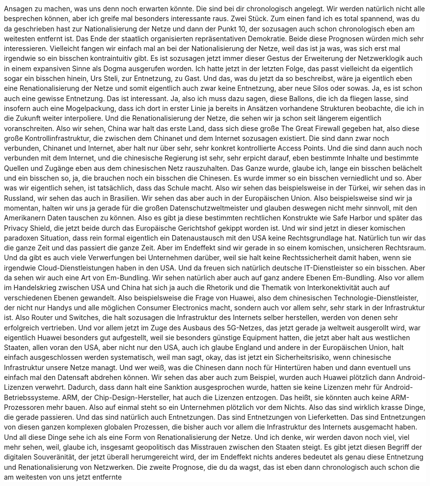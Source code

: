 Ansagen zu machen, was uns denn noch erwarten könnte. Die sind bei dir chronologisch angelegt. Wir werden natürlich nicht alle besprechen können, aber ich greife mal besonders interessante raus. Zwei Stück. Zum einen fand ich es total spannend, was du da geschrieben hast zur Nationalisierung der Netze und dann der Punkt 10, der sozusagen auch schon chronologisch eben am weitesten entfernt ist. Das Ende der staatlich organisierten repräsentativen Demokratie. Beide diese Prognosen würden mich sehr interessieren. Vielleicht fangen wir einfach mal an bei der Nationalisierung der Netze, weil das ist ja was, was sich erst mal irgendwie so ein bisschen kontraintuitiv gibt. Es ist sozusagen jetzt immer dieser Gestus der Erweiterung der Netzwerklogik auch in einem expansiven Sinne als Dogma ausgerufen worden. Ich hatte jetzt in der letzten Folge, das passt vielleicht da eigentlich sogar ein bisschen hinein, Urs Steli, zur Entnetzung, zu Gast. Und das, was du jetzt da so beschreibst, wäre ja eigentlich eben eine Renationalisierung der Netze und somit eigentlich auch zwar keine Entnetzung, aber neue Silos oder sowas. Ja, es ist schon auch eine gewisse Entnetzung. Das ist interessant. Ja, also ich muss dazu sagen, diese Ballons, die ich da fliegen lasse, sind insofern auch eine Mogelpackung, dass ich dort in erster Linie ja bereits in Ansätzen vorhandene Strukturen beobachte, die ich in die Zukunft weiter interpoliere. Und die Renationalisierung der Netze, die sehen wir ja schon seit längerem eigentlich voranschreiten. Also wir sehen, China war halt das erste Land, dass sich diese große The Great Firewall gegeben hat, also diese große Kontrollinfrastruktur, die zwischen dem Chinanet und dem Internet sozusagen existiert. Die sind dann zwar noch verbunden, Chinanet und Internet, aber halt nur über sehr, sehr konkret kontrollierte Access Points. Und die sind dann auch noch verbunden mit dem Internet, und die chinesische Regierung ist sehr, sehr erpicht darauf, eben bestimmte Inhalte und bestimmte Quellen und Zugänge eben aus dem chinesischen Netz rauszuhalten. Das Ganze wurde, glaube ich, lange ein bisschen belächelt und ein bisschen so, ja, die brauchen noch ein bisschen die Chinesen. Es wurde immer so ein bisschen verniedlicht und so. Aber was wir eigentlich sehen, ist tatsächlich, dass das Schule macht. Also wir sehen das beispielsweise in der Türkei, wir sehen das in Russland, wir sehen das auch in Brasilien. Wir sehen das aber auch in der Europäischen Union. Also beispielsweise sind wir ja momentan, halten wir uns ja gerade für die großen Datenschutzweltmeister und glauben deswegen nicht mehr sinnvoll, mit den Amerikanern Daten tauschen zu können. Also es gibt ja diese bestimmten rechtlichen Konstrukte wie Safe Harbor und später das Privacy Shield, die jetzt beide durch das Europäische Gerichtshof gekippt worden ist. Und wir sind jetzt in dieser komischen paradoxen Situation, dass rein formal eigentlich ein Datenaustausch mit den USA keine Rechtsgrundlage hat. Natürlich tun wir das die ganze Zeit und das passiert die ganze Zeit. Aber im Endeffekt sind wir gerade in so einem komischen, unsicheren Rechtsraum. Und da gibt es auch viele Verwerfungen bei Unternehmen darüber, weil sie halt keine Rechtssicherheit damit haben, wenn sie irgendwie Cloud-Dienstleistungen haben in den USA. Und da freuen sich natürlich deutsche IT-Dienstleister so ein bisschen. Aber da sehen wir auch eine Art von Em-Bundling. Wir sehen natürlich aber auch auf ganz andere Ebenen Em-Bundling. Also vor allem im Handelskrieg zwischen USA und China hat sich ja auch die Rhetorik und die Thematik von Interkonektivität auch auf verschiedenen Ebenen gewandelt. Also beispielsweise die Frage von Huawei, also dem chinesischen Technologie-Dienstleister, der nicht nur Handys und alle möglichen Consumer Electronics macht, sondern auch vor allem sehr, sehr stark in der Infrastruktur ist. Also Router und Switches, die halt sozusagen die Infrastruktur des Internets selber herstellen, werden von denen sehr erfolgreich vertrieben. Und vor allem jetzt im Zuge des Ausbaus des 5G-Netzes, das jetzt gerade ja weltweit ausgerollt wird, war eigentlich Huawei besonders gut aufgestellt, weil sie besonders günstige Equipment hatten, die jetzt aber halt aus westlichen Staaten, allen voran den USA, aber nicht nur den USA, auch ich glaube England und andere in der Europäischen Union, halt einfach ausgeschlossen werden systematisch, weil man sagt, okay, das ist jetzt ein Sicherheitsrisiko, wenn chinesische Infrastruktur unsere Netze managt. Und wer weiß, was die Chinesen dann noch für Hintertüren haben und dann eventuell uns einfach mal den Datensaft abdrehen können. Wir sehen das aber auch zum Beispiel, wurden auch Huawei plötzlich dann Android-Lizenzen verwehrt. Dadurch, dass dann halt eine Sanktion ausgesprochen wurde, hatten sie keine Lizenzen mehr für Android-Betriebssysteme. ARM, der Chip-Design-Hersteller, hat auch die Lizenzen entzogen. Das heißt, sie könnten auch keine ARM-Prozessoren mehr bauen. Also auf einmal steht so ein Unternehmen plötzlich vor dem Nichts. Also das sind wirklich krasse Dinge, die gerade passieren. Und das sind natürlich auch Entnetzungen. Das sind Entnetzungen von Lieferketten. Das sind Entnetzungen von diesen ganzen komplexen globalen Prozessen, die bisher auch vor allem die Infrastruktur des Internets ausgemacht haben. Und all diese Dinge sehe ich als eine Form von Renationalisierung der Netze. Und ich denke, wir werden davon noch viel, viel mehr sehen, weil, glaube ich, insgesamt geopolitisch das Misstrauen zwischen den Staaten steigt. Es gibt jetzt diesen Begriff der digitalen Souveränität, der jetzt überall herumgereicht wird, der im Endeffekt nichts anderes bedeutet als genau diese Entnetzung und Renationalisierung von Netzwerken. Die zweite Prognose, die du da wagst, das ist eben dann chronologisch auch schon die am weitesten von uns jetzt entfernte